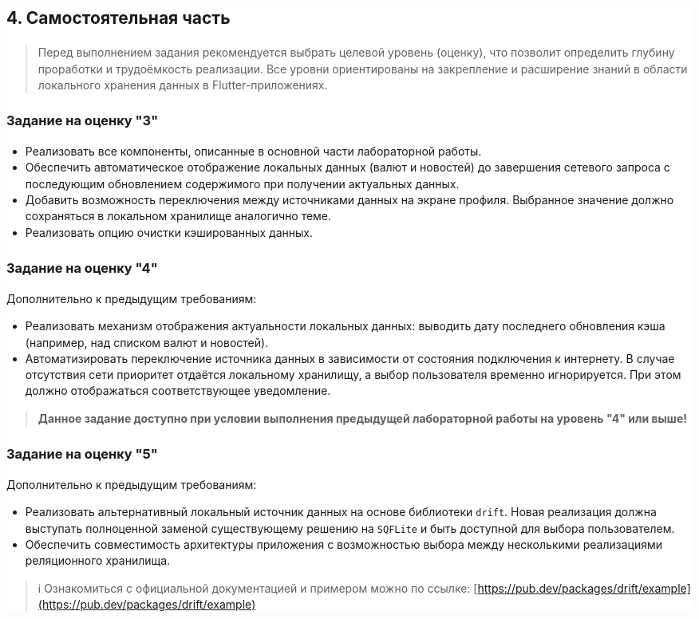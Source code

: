 ## 4. Самостоятельная часть

> Перед выполнением задания рекомендуется выбрать целевой уровень (оценку), что позволит определить глубину проработки и трудоёмкость реализации. Все уровни ориентированы на закрепление и расширение знаний в области локального хранения данных в Flutter-приложениях.

### Задание на оценку "3"

- Реализовать все компоненты, описанные в основной части лабораторной работы.
- Обеспечить автоматическое отображение локальных данных (валют и новостей) до завершения сетевого запроса с последующим обновлением содержимого при получении актуальных данных.
- Добавить возможность переключения между источниками данных на экране профиля. Выбранное значение должно сохраняться в локальном хранилище аналогично теме.
- Реализовать опцию очистки кэшированных данных.

### Задание на оценку "4"

Дополнительно к предыдущим требованиям:

- Реализовать механизм отображения актуальности локальных данных: выводить дату последнего обновления кэша (например, над списком валют и новостей).
- Автоматизировать переключение источника данных в зависимости от состояния подключения к интернету. В случае отсутствия сети приоритет отдаётся локальному хранилищу, а выбор пользователя временно игнорируется. При этом должно отображаться соответствующее уведомление.

> **Данное задание доступно при условии выполнения предыдущей лабораторной работы на уровень "4" или выше!**

### Задание на оценку "5"

Дополнительно к предыдущим требованиям:

- Реализовать альтернативный локальный источник данных на основе библиотеки `drift`. Новая реализация должна выступать полноценной заменой существующему решению на `SQFLite` и быть доступной для выбора пользователем.
- Обеспечить совместимость архитектуры приложения с возможностью выбора между несколькими реализациями реляционного хранилища.

> ℹ️ Ознакомиться с официальной документацией и примером можно по ссылке: [https://pub.dev/packages/drift/example](https://pub.dev/packages/drift/example)